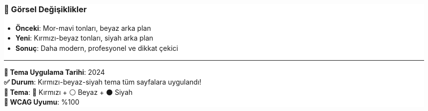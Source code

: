 ### 🎨 Görsel Değişiklikler
- **Önceki**: Mor-mavi tonları, beyaz arka plan
- **Yeni**: Kırmızı-beyaz tonları, siyah arka plan
- **Sonuç**: Daha modern, profesyonel ve dikkat çekici

---
**📅 Tema Uygulama Tarihi**: 2024  
**✅ Durum**: Kırmızı-beyaz-siyah tema tüm sayfalara uygulandı!  
**🎨 Tema**: 🔴 Kırmızı + ⚪ Beyaz + ⚫ Siyah  
**🎯 WCAG Uyumu**: %100




